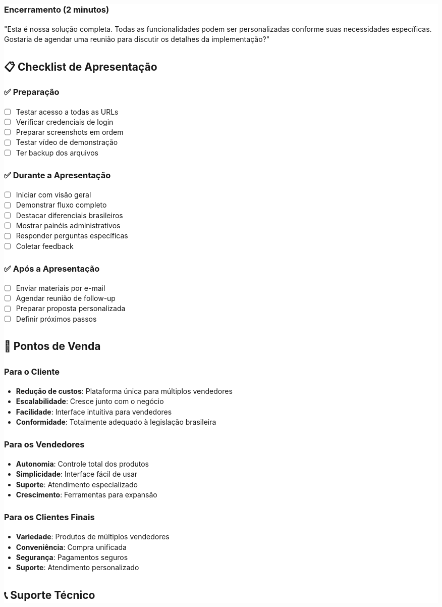 ### Encerramento (2 minutos)
"Esta é nossa solução completa. Todas as funcionalidades podem ser personalizadas conforme suas necessidades específicas. Gostaria de agendar uma reunião para discutir os detalhes da implementação?"

## 📋 Checklist de Apresentação

### ✅ Preparação
- [ ] Testar acesso a todas as URLs
- [ ] Verificar credenciais de login
- [ ] Preparar screenshots em ordem
- [ ] Testar vídeo de demonstração
- [ ] Ter backup dos arquivos

### ✅ Durante a Apresentação
- [ ] Iniciar com visão geral
- [ ] Demonstrar fluxo completo
- [ ] Destacar diferenciais brasileiros
- [ ] Mostrar painéis administrativos
- [ ] Responder perguntas específicas
- [ ] Coletar feedback

### ✅ Após a Apresentação
- [ ] Enviar materiais por e-mail
- [ ] Agendar reunião de follow-up
- [ ] Preparar proposta personalizada
- [ ] Definir próximos passos

## 🎯 Pontos de Venda

### Para o Cliente
- **Redução de custos**: Plataforma única para múltiplos vendedores
- **Escalabilidade**: Cresce junto com o negócio
- **Facilidade**: Interface intuitiva para vendedores
- **Conformidade**: Totalmente adequado à legislação brasileira

### Para os Vendedores
- **Autonomia**: Controle total dos produtos
- **Simplicidade**: Interface fácil de usar
- **Suporte**: Atendimento especializado
- **Crescimento**: Ferramentas para expansão

### Para os Clientes Finais
- **Variedade**: Produtos de múltiplos vendedores
- **Conveniência**: Compra unificada
- **Segurança**: Pagamentos seguros
- **Suporte**: Atendimento personalizado

## 📞 Suporte Técnico
